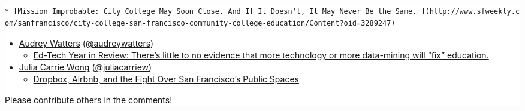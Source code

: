     * [Mission Improbable: City College May Soon Close. And If It Doesn't, It May Never Be the Same. ](http://www.sfweekly.com/sanfrancisco/city-college-san-francisco-community-college-education/Content?oid=3289247)
* [Audrey Watters](http://audreywatters.com/) ([@audreywatters](https://twitter.com/audreywatters))
    * [Ed-Tech Year in Review: There’s little to no evidence that more technology or more data-mining will “fix” education.](https://modelviewculture.com/pieces/ed-tech-year-in-review)
* [Julia Carrie Wong](http://juliacarriewong.com/) ([@juliacarriew](https://twitter.com/juliacarriew))
    * [Dropbox, Airbnb, and the Fight Over San Francisco’s Public Spaces](http://www.newyorker.com/tech/elements/dropbox-airbnb-fight-san-franciscos-public-spaces)
	
Please contribute others in the comments!
